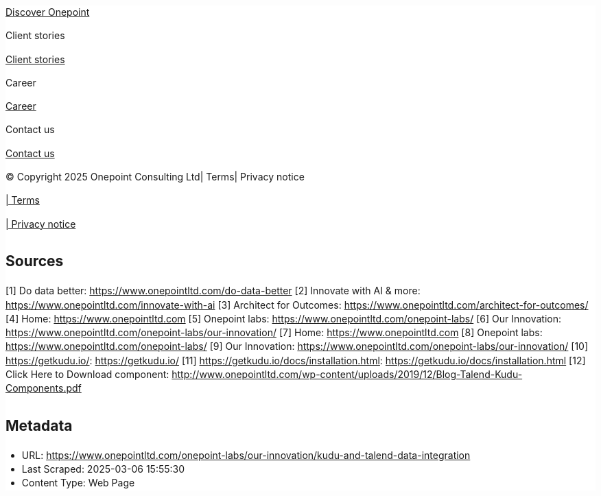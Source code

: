 [Discover Onepoint](/discover-onepoint/)

Client stories

[Client stories](/client-stories/)

Career

[Career](/career-opportunities/)

Contact us

[Contact us](/contact-us/)

© Copyright 2025 Onepoint Consulting Ltd| Terms| Privacy notice

[| Terms](/policies/)

[| Privacy notice](/policies/privacy-policy/)

## Sources

[1] Do data better: https://www.onepointltd.com/do-data-better
[2] Innovate with AI & more: https://www.onepointltd.com/innovate-with-ai
[3] Architect for Outcomes: https://www.onepointltd.com/architect-for-outcomes/
[4] Home: https://www.onepointltd.com
[5] Onepoint labs: https://www.onepointltd.com/onepoint-labs/
[6] Our Innovation: https://www.onepointltd.com/onepoint-labs/our-innovation/
[7] Home: https://www.onepointltd.com
[8] Onepoint labs: https://www.onepointltd.com/onepoint-labs/
[9] Our Innovation: https://www.onepointltd.com/onepoint-labs/our-innovation/
[10] https://getkudu.io/: https://getkudu.io/
[11] https://getkudu.io/docs/installation.html: https://getkudu.io/docs/installation.html
[12] Click Here to Download component: http://www.onepointltd.com/wp-content/uploads/2019/12/Blog-Talend-Kudu-Components.pdf

## Metadata

- URL: https://www.onepointltd.com/onepoint-labs/our-innovation/kudu-and-talend-data-integration
- Last Scraped: 2025-03-06 15:55:30
- Content Type: Web Page
